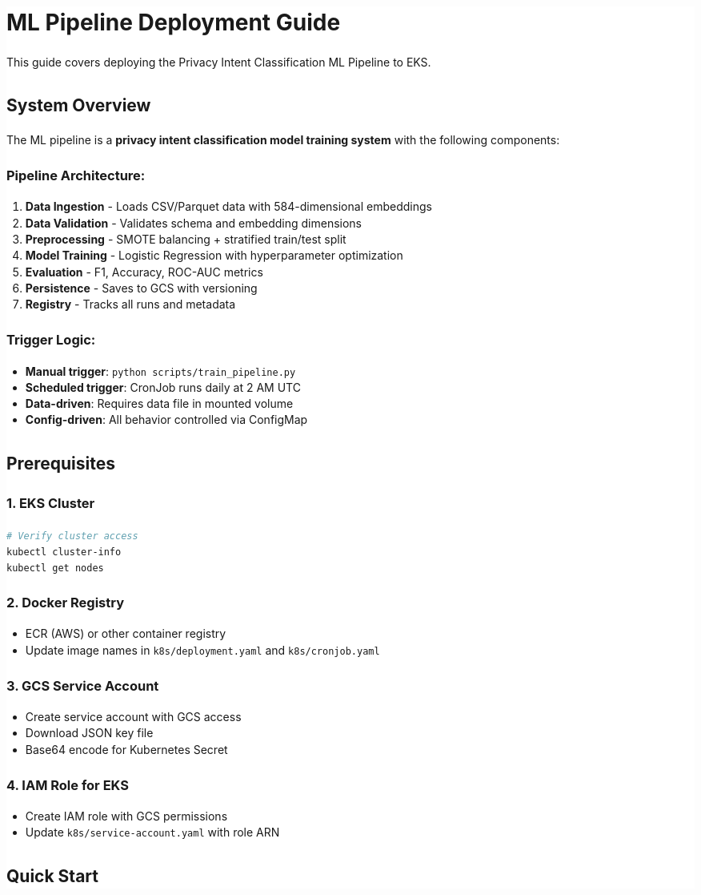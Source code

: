 # ML Pipeline Deployment Guide

This guide covers deploying the Privacy Intent Classification ML Pipeline to EKS.

## System Overview

The ML pipeline is a **privacy intent classification model training system** with the following components:

### Pipeline Architecture:
1. **Data Ingestion** - Loads CSV/Parquet data with 584-dimensional embeddings
2. **Data Validation** - Validates schema and embedding dimensions
3. **Preprocessing** - SMOTE balancing + stratified train/test split
4. **Model Training** - Logistic Regression with hyperparameter optimization
5. **Evaluation** - F1, Accuracy, ROC-AUC metrics
6. **Persistence** - Saves to GCS with versioning
7. **Registry** - Tracks all runs and metadata

### Trigger Logic:
- **Manual trigger**: `python scripts/train_pipeline.py`
- **Scheduled trigger**: CronJob runs daily at 2 AM UTC
- **Data-driven**: Requires data file in mounted volume
- **Config-driven**: All behavior controlled via ConfigMap

## Prerequisites

### 1. EKS Cluster
```bash
# Verify cluster access
kubectl cluster-info
kubectl get nodes
```

### 2. Docker Registry
- ECR (AWS) or other container registry
- Update image names in `k8s/deployment.yaml` and `k8s/cronjob.yaml`

### 3. GCS Service Account
- Create service account with GCS access
- Download JSON key file
- Base64 encode for Kubernetes Secret

### 4. IAM Role for EKS
- Create IAM role with GCS permissions
- Update `k8s/service-account.yaml` with role ARN

## Quick Start
